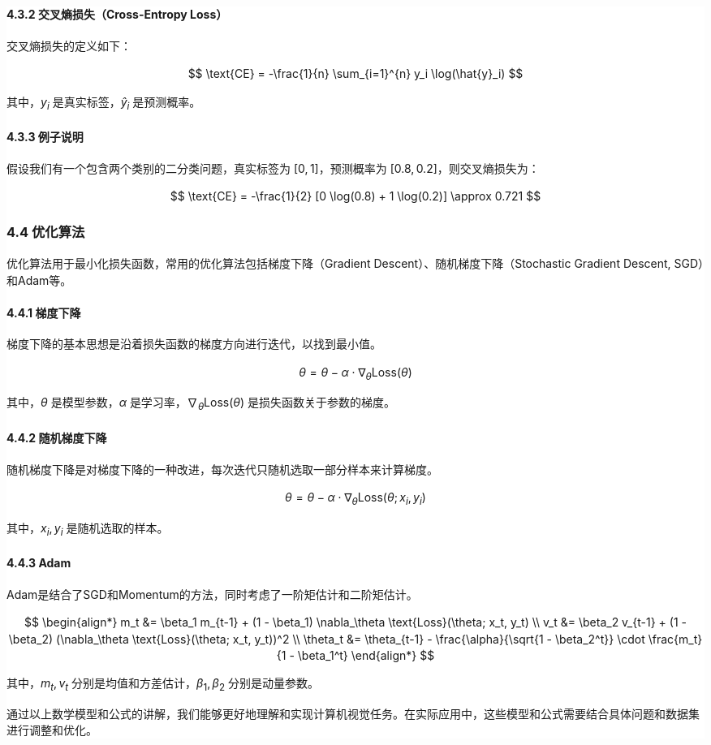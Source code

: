#### 4.3.2 交叉熵损失（Cross-Entropy Loss）

交叉熵损失的定义如下：

$$
\text{CE} = -\frac{1}{n} \sum_{i=1}^{n} y_i \log(\hat{y}_i)
$$

其中，$y_i$ 是真实标签，$\hat{y}_i$ 是预测概率。

#### 4.3.3 例子说明

假设我们有一个包含两个类别的二分类问题，真实标签为 $[0, 1]$，预测概率为 $[0.8, 0.2]$，则交叉熵损失为：

$$
\text{CE} = -\frac{1}{2} [0 \log(0.8) + 1 \log(0.2)] \approx 0.721
$$

### 4.4 优化算法

优化算法用于最小化损失函数，常用的优化算法包括梯度下降（Gradient Descent）、随机梯度下降（Stochastic Gradient Descent, SGD）和Adam等。

#### 4.4.1 梯度下降

梯度下降的基本思想是沿着损失函数的梯度方向进行迭代，以找到最小值。

$$
\theta = \theta - \alpha \cdot \nabla_\theta \text{Loss}(\theta)
$$

其中，$\theta$ 是模型参数，$\alpha$ 是学习率，$\nabla_\theta \text{Loss}(\theta)$ 是损失函数关于参数的梯度。

#### 4.4.2 随机梯度下降

随机梯度下降是对梯度下降的一种改进，每次迭代只随机选取一部分样本来计算梯度。

$$
\theta = \theta - \alpha \cdot \nabla_\theta \text{Loss}(\theta; x_i, y_i)
$$

其中，$x_i, y_i$ 是随机选取的样本。

#### 4.4.3 Adam

Adam是结合了SGD和Momentum的方法，同时考虑了一阶矩估计和二阶矩估计。

$$
\begin{align*}
m_t &= \beta_1 m_{t-1} + (1 - \beta_1) \nabla_\theta \text{Loss}(\theta; x_t, y_t) \\
v_t &= \beta_2 v_{t-1} + (1 - \beta_2) (\nabla_\theta \text{Loss}(\theta; x_t, y_t))^2 \\
\theta_t &= \theta_{t-1} - \frac{\alpha}{\sqrt{1 - \beta_2^t}} \cdot \frac{m_t}{1 - \beta_1^t}
\end{align*}
$$

其中，$m_t, v_t$ 分别是均值和方差估计，$\beta_1, \beta_2$ 分别是动量参数。

通过以上数学模型和公式的讲解，我们能够更好地理解和实现计算机视觉任务。在实际应用中，这些模型和公式需要结合具体问题和数据集进行调整和优化。
